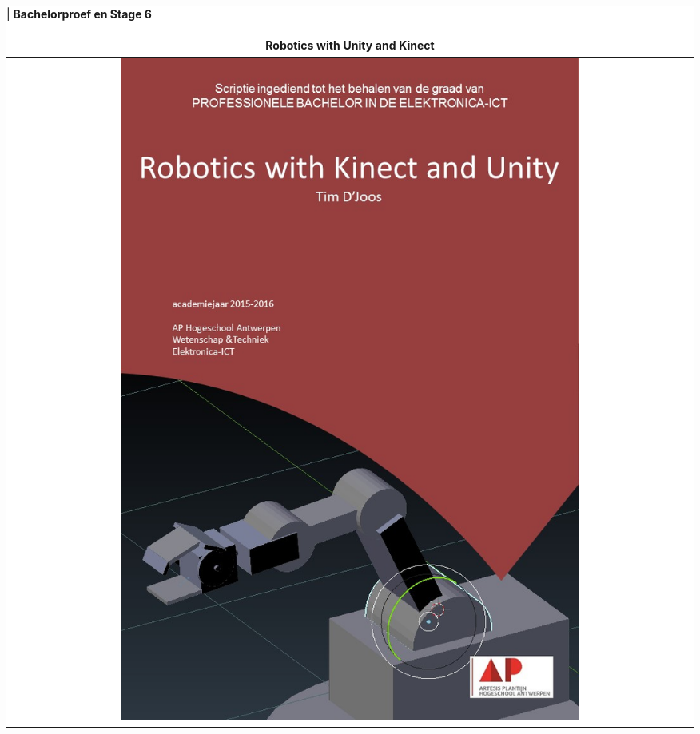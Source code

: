 <embed src="./media/image1.wmf" width="925" height="828" />

| **Bachelorproef en Stage 6**                                                
                                                                              
 Robotics with Unity and Kinect                                                                  |
|-----------------------------------------------------------------------------|
| <img src="./media/image2.jpeg" width="1020" height="828" />                 
                                                                              